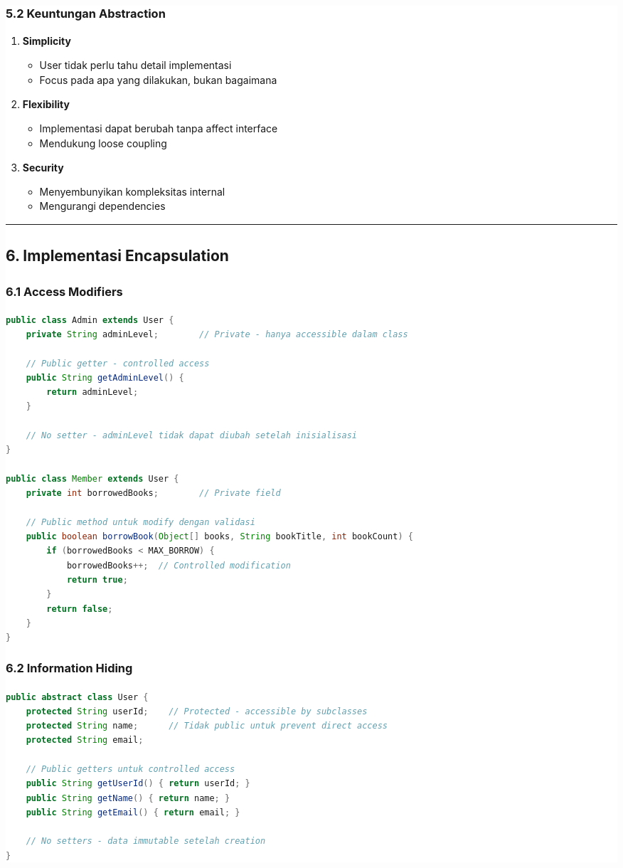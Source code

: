 ### 5.2 Keuntungan Abstraction

1. **Simplicity**
   - User tidak perlu tahu detail implementasi
   - Focus pada apa yang dilakukan, bukan bagaimana

2. **Flexibility**
   - Implementasi dapat berubah tanpa affect interface
   - Mendukung loose coupling

3. **Security**
   - Menyembunyikan kompleksitas internal
   - Mengurangi dependencies

---

## 6. Implementasi Encapsulation

### 6.1 Access Modifiers

```java
public class Admin extends User {
    private String adminLevel;        // Private - hanya accessible dalam class
    
    // Public getter - controlled access
    public String getAdminLevel() {
        return adminLevel;
    }
    
    // No setter - adminLevel tidak dapat diubah setelah inisialisasi
}

public class Member extends User {
    private int borrowedBooks;        // Private field
    
    // Public method untuk modify dengan validasi
    public boolean borrowBook(Object[] books, String bookTitle, int bookCount) {
        if (borrowedBooks < MAX_BORROW) {
            borrowedBooks++;  // Controlled modification
            return true;
        }
        return false;
    }
}
```

### 6.2 Information Hiding

```java
public abstract class User {
    protected String userId;    // Protected - accessible by subclasses
    protected String name;      // Tidak public untuk prevent direct access
    protected String email;
    
    // Public getters untuk controlled access
    public String getUserId() { return userId; }
    public String getName() { return name; }
    public String getEmail() { return email; }
    
    // No setters - data immutable setelah creation
}
```
